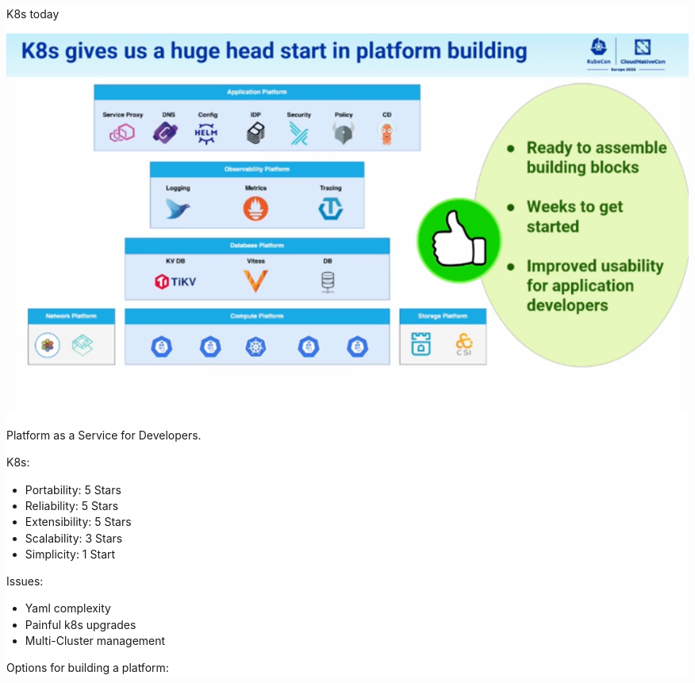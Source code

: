 K8s today

![](./Screenshot%202023-04-21%20at%2010.00.03.png)

Platform as a Service for Developers.

K8s:
* Portability: 5 Stars
* Reliability: 5 Stars
* Extensibility: 5 Stars
* Scalability: 3 Stars
* Simplicity: 1 Start

Issues:
* Yaml complexity
* Painful k8s upgrades
* Multi-Cluster management

Options for building a platform:
